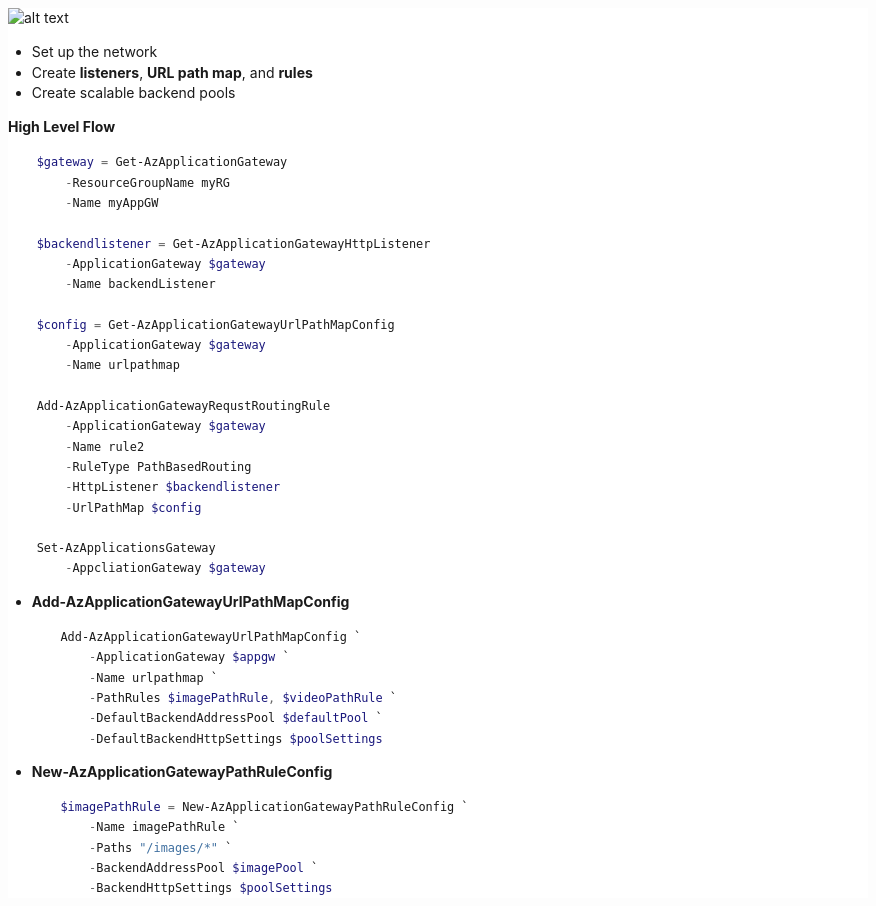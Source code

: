 ![alt text](https://docs.microsoft.com/en-us/azure/application-gateway/media/how-application-gateway-works/how-application-gateway-works.png)



- Set up the network
- Create __listeners__, __URL path map__, and __rules__
- Create scalable backend pools

__High Level Flow__
```powershell
    $gateway = Get-AzApplicationGateway
        -ResourceGroupName myRG
        -Name myAppGW

    $backendlistener = Get-AzApplicationGatewayHttpListener
        -ApplicationGateway $gateway
        -Name backendListener

    $config = Get-AzApplicationGatewayUrlPathMapConfig
        -ApplicationGateway $gateway
        -Name urlpathmap
    
    Add-AzApplicationGatewayRequstRoutingRule
        -ApplicationGateway $gateway
        -Name rule2
        -RuleType PathBasedRouting
        -HttpListener $backendlistener
        -UrlPathMap $config
    
    Set-AzApplicationsGateway
        -AppcliationGateway $gateway
```

- __Add-AzApplicationGatewayUrlPathMapConfig__
    ```powershell
        Add-AzApplicationGatewayUrlPathMapConfig `
            -ApplicationGateway $appgw `
            -Name urlpathmap `
            -PathRules $imagePathRule, $videoPathRule `
            -DefaultBackendAddressPool $defaultPool `
            -DefaultBackendHttpSettings $poolSettings
    ```


- __New-AzApplicationGatewayPathRuleConfig__
    ```powershell
        $imagePathRule = New-AzApplicationGatewayPathRuleConfig `
            -Name imagePathRule `
            -Paths "/images/*" `
            -BackendAddressPool $imagePool `
            -BackendHttpSettings $poolSettings
    ```


